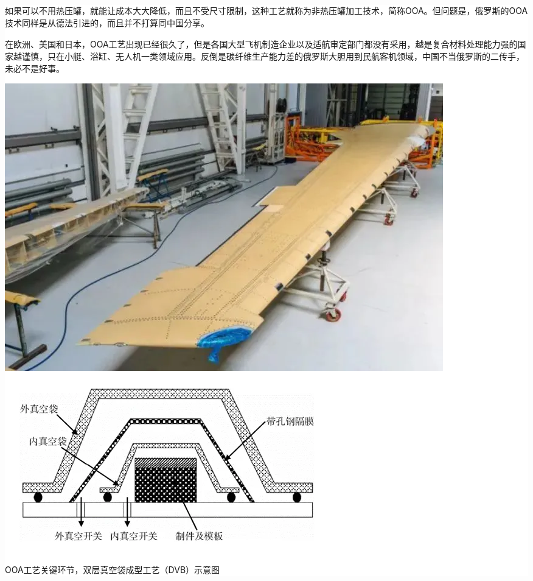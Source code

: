 

如果可以不用热压罐，就能让成本大大降低，而且不受尺寸限制，这种工艺就称为非热压罐加工技术，简称OOA。但问题是，俄罗斯的OOA技术同样是从德法引进的，而且并不打算同中国分享。


在欧洲、美国和日本，OOA工艺出现已经很久了，但是各国大型飞机制造企业以及适航审定部门都没有采用，越是复合材料处理能力强的国家越谨慎，只在小艇、浴缸、无人机一类领域应用。反倒是碳纤维生产能力差的俄罗斯大胆用到民航客机领域，中国不当俄罗斯的二传手，未必不是好事。



![](/images/btnews/btnews/0401_0500/0459/11a9e575-4168-4469-8225-fa61adb88988.webp)

 
![](/images/btnews/btnews/0401_0500/0459/559ed743-95f7-49ee-b43d-b2f0d74caa0a.webp)

OOA工艺关键环节，双层真空袋成型工艺（DVB）示意图
